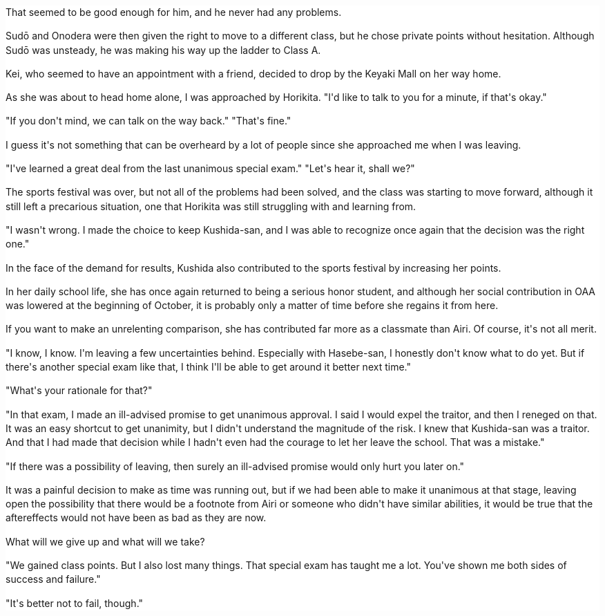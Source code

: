 That seemed to be good enough for him, and he never had any problems.

Sudō and Onodera were then given the right to move to a different class, but he chose private points without hesitation. Although Sudō was unsteady, he was making his way up the ladder to Class A.

Kei, who seemed to have an appointment with a friend, decided to drop by the Keyaki Mall on her way home.

As she was about to head home alone, I was approached by Horikita. "I'd like to talk to you for a minute, if that's okay."

"If you don't mind, we can talk on the way back." "That's fine."

I guess it's not something that can be overheard by a lot of people since she approached me when I was leaving.

"I've learned a great deal from the last unanimous special exam." "Let's hear it, shall we?"

The sports festival was over, but not all of the problems had been solved, and the class was starting to move forward, although it still left a precarious situation, one that Horikita was still struggling with and learning from.

"I wasn't wrong. I made the choice to keep Kushida-san, and I was able to recognize once again that the decision was the right one."

In the face of the demand for results, Kushida also contributed to the sports festival by increasing her points.

In her daily school life, she has once again returned to being a serious honor student, and although her social contribution in OAA was lowered at the beginning of October, it is probably only a matter of time before she regains it from here.

If you want to make an unrelenting comparison, she has contributed far more as a classmate than Airi. Of course, it's not all merit.

"I know, I know. I'm leaving a few uncertainties behind. Especially with Hasebe-san, I honestly don't know what to do yet. But if there's another special exam like that, I think I'll be able to get around it better next time."

"What's your rationale for that?"

"In that exam, I made an ill-advised promise to get unanimous approval. I said I would expel the traitor, and then I reneged on that. It was an easy shortcut to get unanimity, but I didn't understand the magnitude of the risk. I knew that Kushida-san was a traitor. And that I had made that decision while I hadn't even had the courage to let her leave the school. That was a mistake."

"If there was a possibility of leaving, then surely an ill-advised promise would only hurt you later on."

It was a painful decision to make as time was running out, but if we had been able to make it unanimous at that stage, leaving open the possibility that there would be a footnote from Airi or someone who didn't have similar abilities, it would be true that the aftereffects would not have been as bad as they are now.

What will we give up and what will we take?

"We gained class points. But I also lost many things. That special exam has taught me a lot. You've shown me both sides of success and failure."

"It's better not to fail, though."
